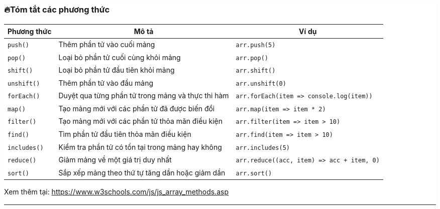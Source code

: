 
### 🔥**Tóm tắt các phương thức**

| Phương thức  | Mô tả                                                          | Ví dụ                                                             |
|--------------|----------------------------------------------------------------|-------------------------------------------------------------------|
| `push()`     | Thêm phần tử vào cuối mảng                                      | `arr.push(5)`                                                     |
| `pop()`      | Loại bỏ phần tử cuối cùng khỏi mảng                              | `arr.pop()`                                                      |
| `shift()`    | Loại bỏ phần tử đầu tiên khỏi mảng                              | `arr.shift()`                                                    |
| `unshift()`  | Thêm phần tử vào đầu mảng                                      | `arr.unshift(0)`                                                  |
| `forEach()`  | Duyệt qua từng phần tử trong mảng và thực thi hàm              | `arr.forEach(item => console.log(item))`                           |
| `map()`      | Tạo mảng mới với các phần tử đã được biến đổi                  | `arr.map(item => item * 2)`                                        |
| `filter()`   | Tạo mảng mới với các phần tử thỏa mãn điều kiện                | `arr.filter(item => item > 10)`                                    |
| `find()`     | Tìm phần tử đầu tiên thỏa mãn điều kiện                        | `arr.find(item => item > 10)`                                      |
| `includes()` | Kiểm tra phần tử có tồn tại trong mảng hay không                | `arr.includes(5)`                                                 |
| `reduce()`   | Giảm mảng về một giá trị duy nhất                               | `arr.reduce((acc, item) => acc + item, 0)`                        |
| `sort()`     | Sắp xếp mảng theo thứ tự tăng dần hoặc giảm dần                 | `arr.sort()`                                                      |

Xem thêm tại: https://www.w3schools.com/js/js_array_methods.asp

---
